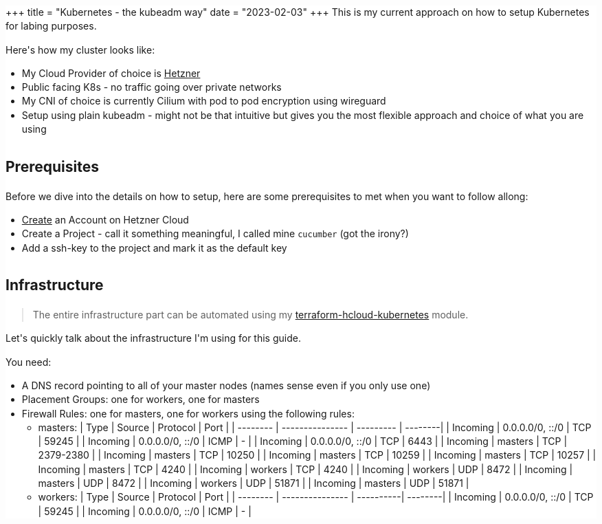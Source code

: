 +++
title =  "Kubernetes - the kubeadm way"
date = "2023-02-03"
+++
This is my current approach on how to setup Kubernetes for labing purposes.

Here's how my cluster looks like:

- My Cloud Provider of choice is [Hetzner](https://www.hetzner.com/de/)
- Public facing K8s - no traffic going over private networks
- My CNI of choice is currently Cilium with pod to pod encryption using wireguard
- Setup using plain kubeadm - might not be that intuitive but gives you the most flexible approach and choice of what you are using

## Prerequisites

Before we dive into the details on how to setup, here are some prerequisites to met when you want to follow allong:

- [Create](https://accounts.hetzner.com/login) an Account on Hetzner Cloud
- Create a Project - call it something meaningful, I called mine `cucumber` (got the irony?)
- Add a ssh-key to the project and mark it as the default key

## Infrastructure

> The entire infrastructure part can be automated using my [terraform-hcloud-kubernetes](https://github.com/alleaffengaffen/terraform-hcloud-kubernetes) module.

Let's quickly talk about the infrastructure I'm using for this guide.

You need:
- A DNS record pointing to all of your master nodes (names sense even if you only use one)
- Placement Groups: one for workers, one for masters
- Firewall Rules: one for masters, one for workers using the following rules:
  - masters:
  | Type     | Source          | Protocol  | Port    |
  | -------- | --------------- | --------- | --------|
  | Incoming | 0.0.0.0/0, ::/0 | TCP       | 59245   |
  | Incoming | 0.0.0.0/0, ::/0 | ICMP      | -       |
  | Incoming | 0.0.0.0/0, ::/0 | TCP       | 6443    |
  | Incoming | masters         | TCP       | 2379-2380 |
  | Incoming | masters         | TCP       | 10250 |
  | Incoming | masters         | TCP       | 10259 |
  | Incoming | masters         | TCP       | 10257 |
  | Incoming | masters         | TCP       | 4240 |
  | Incoming | workers         | TCP       | 4240 |
  | Incoming | workers         | UDP       | 8472 |
  | Incoming | masters         | UDP       | 8472 |
  | Incoming | workers         | UDP       | 51871 |
  | Incoming | masters         | UDP       | 51871 |
  - workers:
  | Type     | Source          | Protocol  | Port    |
  | -------- | --------------- | ----------| --------|
  | Incoming | 0.0.0.0/0, ::/0 | TCP       | 59245   |
  | Incoming | 0.0.0.0/0, ::/0 | ICMP      | -       |